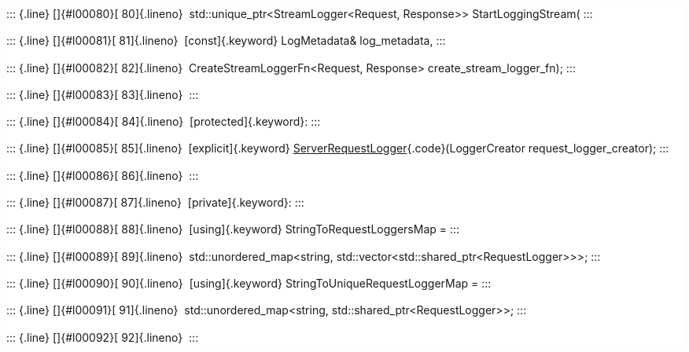 ::: {.line}
[]{#l00080}[ 80]{.lineno}  std::unique\_ptr\<StreamLogger\<Request,
Response\>\> StartLoggingStream(
:::

::: {.line}
[]{#l00081}[ 81]{.lineno}  [const]{.keyword} LogMetadata& log\_metadata,
:::

::: {.line}
[]{#l00082}[ 82]{.lineno}  CreateStreamLoggerFn\<Request, Response\>
create\_stream\_logger\_fn);
:::

::: {.line}
[]{#l00083}[ 83]{.lineno} 
:::

::: {.line}
[]{#l00084}[ 84]{.lineno}  [protected]{.keyword}:
:::

::: {.line}
[]{#l00085}[ 85]{.lineno}  [explicit]{.keyword}
[ServerRequestLogger](classtensorflow_1_1serving_1_1ServerRequestLogger.html){.code}(LoggerCreator
request\_logger\_creator);
:::

::: {.line}
[]{#l00086}[ 86]{.lineno} 
:::

::: {.line}
[]{#l00087}[ 87]{.lineno}  [private]{.keyword}:
:::

::: {.line}
[]{#l00088}[ 88]{.lineno}  [using]{.keyword} StringToRequestLoggersMap =
:::

::: {.line}
[]{#l00089}[ 89]{.lineno}  std::unordered\_map\<string,
std::vector\<std::shared\_ptr\<RequestLogger\>\>\>;
:::

::: {.line}
[]{#l00090}[ 90]{.lineno}  [using]{.keyword}
StringToUniqueRequestLoggerMap =
:::

::: {.line}
[]{#l00091}[ 91]{.lineno}  std::unordered\_map\<string,
std::shared\_ptr\<RequestLogger\>\>;
:::

::: {.line}
[]{#l00092}[ 92]{.lineno} 
:::
